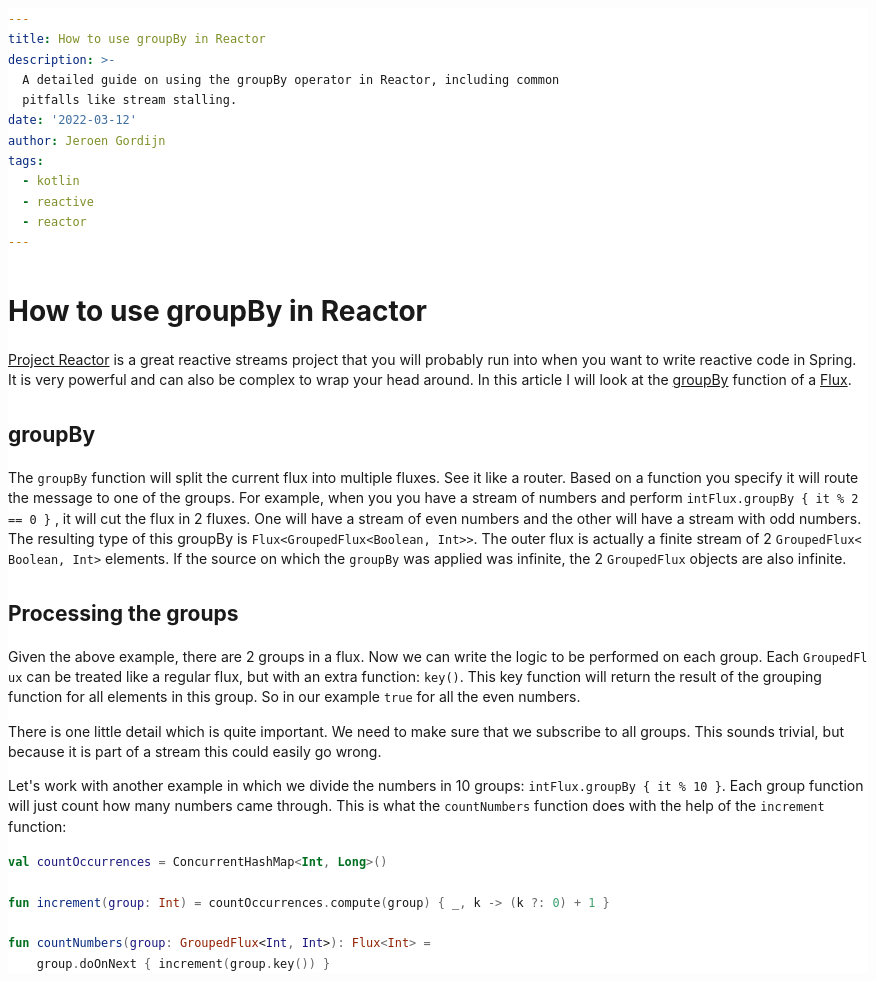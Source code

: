 ```yaml
---
title: How to use groupBy in Reactor
description: >-
  A detailed guide on using the groupBy operator in Reactor, including common
  pitfalls like stream stalling.
date: '2022-03-12'
author: Jeroen Gordijn
tags:
  - kotlin
  - reactive
  - reactor
---
```

# How to use groupBy in Reactor

[Project Reactor](https://projectreactor.io/) is a great reactive streams project that you will probably run into when you want to write reactive code in Spring. It is very powerful and can also be complex to wrap your head around. In this article I will look at the [groupBy](https://projectreactor.io/docs/core/release/api/reactor/core/publisher/Flux.html#groupBy-java.util.function.Function-) function of a [Flux](https://projectreactor.io/docs/core/release/api/reactor/core/publisher/Flux.html).

## groupBy

The `groupBy` function will split the current flux into multiple fluxes. See it like a router. Based on a function you specify it will route the message to one of the groups. For example, when you you have a stream of numbers and perform `intFlux.groupBy { it % 2 == 0 }` , it will cut the flux in 2 fluxes. One will have a stream of even numbers and the other will have a stream with odd numbers. The resulting type of this groupBy is `Flux<GroupedFlux<Boolean, Int>>`. The outer flux is actually a finite stream of 2 `GroupedFlux<Boolean, Int>` elements. If the source on which the `groupBy` was applied was infinite, the 2 `GroupedFlux` objects are also infinite.

## Processing the groups

Given the above example, there are 2 groups in a flux. Now we can write the logic to be performed on each group. Each `GroupedFlux` can be treated like a regular flux, but with an extra function: `key()`. This key function will return the result of the grouping function for all elements in this group. So in our example `true` for all the even numbers.

There is one little detail which is quite important. We need to make sure that we subscribe to all groups. This sounds trivial, but because it is part of a stream this could easily go wrong.

Let's work with another example in which we divide the numbers in 10 groups: `intFlux.groupBy { it % 10 }`. Each group function will just count how many numbers came through. This is what the `countNumbers` function does with the help of the `increment` function:

```kotlin
val countOccurrences = ConcurrentHashMap<Int, Long>()  

fun increment(group: Int) = countOccurrences.compute(group) { _, k -> (k ?: 0) + 1 }  

fun countNumbers(group: GroupedFlux<Int, Int>): Flux<Int> =  
    group.doOnNext { increment(group.key()) }
```
